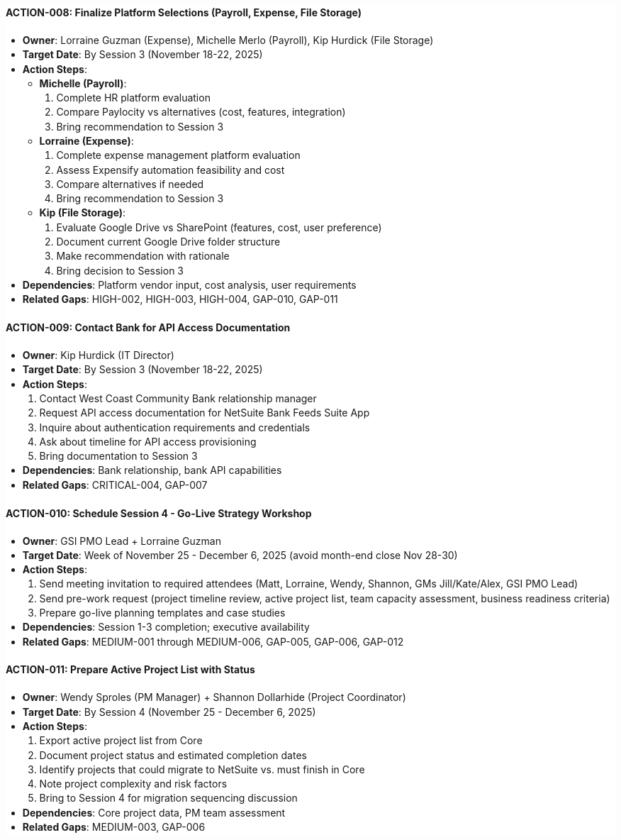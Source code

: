 #### ACTION-008: Finalize Platform Selections (Payroll, Expense, File Storage)
- **Owner**: Lorraine Guzman (Expense), Michelle Merlo (Payroll), Kip Hurdick (File Storage)
- **Target Date**: By Session 3 (November 18-22, 2025)
- **Action Steps**:
  - **Michelle (Payroll)**:
    1. Complete HR platform evaluation
    2. Compare Paylocity vs alternatives (cost, features, integration)
    3. Bring recommendation to Session 3
  - **Lorraine (Expense)**:
    1. Complete expense management platform evaluation
    2. Assess Expensify automation feasibility and cost
    3. Compare alternatives if needed
    4. Bring recommendation to Session 3
  - **Kip (File Storage)**:
    1. Evaluate Google Drive vs SharePoint (features, cost, user preference)
    2. Document current Google Drive folder structure
    3. Make recommendation with rationale
    4. Bring decision to Session 3
- **Dependencies**: Platform vendor input, cost analysis, user requirements
- **Related Gaps**: HIGH-002, HIGH-003, HIGH-004, GAP-010, GAP-011

#### ACTION-009: Contact Bank for API Access Documentation
- **Owner**: Kip Hurdick (IT Director)
- **Target Date**: By Session 3 (November 18-22, 2025)
- **Action Steps**:
  1. Contact West Coast Community Bank relationship manager
  2. Request API access documentation for NetSuite Bank Feeds Suite App
  3. Inquire about authentication requirements and credentials
  4. Ask about timeline for API access provisioning
  5. Bring documentation to Session 3
- **Dependencies**: Bank relationship, bank API capabilities
- **Related Gaps**: CRITICAL-004, GAP-007

#### ACTION-010: Schedule Session 4 - Go-Live Strategy Workshop
- **Owner**: GSI PMO Lead + Lorraine Guzman
- **Target Date**: Week of November 25 - December 6, 2025 (avoid month-end close Nov 28-30)
- **Action Steps**:
  1. Send meeting invitation to required attendees (Matt, Lorraine, Wendy, Shannon, GMs Jill/Kate/Alex, GSI PMO Lead)
  2. Send pre-work request (project timeline review, active project list, team capacity assessment, business readiness criteria)
  3. Prepare go-live planning templates and case studies
- **Dependencies**: Session 1-3 completion; executive availability
- **Related Gaps**: MEDIUM-001 through MEDIUM-006, GAP-005, GAP-006, GAP-012

#### ACTION-011: Prepare Active Project List with Status
- **Owner**: Wendy Sproles (PM Manager) + Shannon Dollarhide (Project Coordinator)
- **Target Date**: By Session 4 (November 25 - December 6, 2025)
- **Action Steps**:
  1. Export active project list from Core
  2. Document project status and estimated completion dates
  3. Identify projects that could migrate to NetSuite vs. must finish in Core
  4. Note project complexity and risk factors
  5. Bring to Session 4 for migration sequencing discussion
- **Dependencies**: Core project data, PM team assessment
- **Related Gaps**: MEDIUM-003, GAP-006

